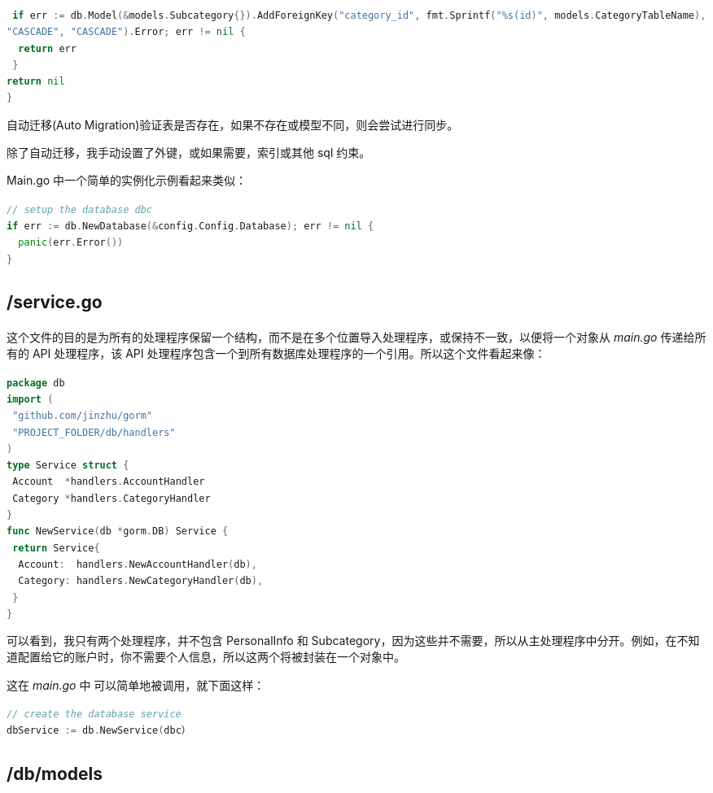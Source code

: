 ```go
 if err := db.Model(&models.Subcategory{}).AddForeignKey("category_id", fmt.Sprintf("%s(id)", models.CategoryTableName), "CASCADE", "CASCADE").Error; err != nil {
  return err
 }
return nil
}
```

自动迁移(Auto Migration)验证表是否存在，如果不存在或模型不同，则会尝试进行同步。

除了自动迁移，我手动设置了外键，或如果需要，索引或其他 sql 约束。

Main.go 中一个简单的实例化示例看起来类似：

```go
// setup the database dbc
if err := db.NewDatabase(&config.Config.Database); err != nil {
  panic(err.Error())
}
```

## /service.go

这个文件的目的是为所有的处理程序保留一个结构，而不是在多个位置导入处理程序，或保持不一致，以便将一个对象从 *main.go* 传递给所有的 API 处理程序，该 API 处理程序包含一个到所有数据库处理程序的一个引用。所以这个文件看起来像：

```go
package db
import (
 "github.com/jinzhu/gorm"
 "PROJECT_FOLDER/db/handlers"
)
type Service struct {
 Account  *handlers.AccountHandler
 Category *handlers.CategoryHandler
}
func NewService(db *gorm.DB) Service {
 return Service{
  Account:  handlers.NewAccountHandler(db),
  Category: handlers.NewCategoryHandler(db),
 }
}
```

可以看到，我只有两个处理程序，并不包含 PersonalInfo 和 Subcategory，因为这些并不需要，所以从主处理程序中分开。例如，在不知道配置给它的账户时，你不需要个人信息，所以这两个将被封装在一个对象中。

这在 *main.go* 中 可以简单地被调用，就下面这样：

```go
// create the database service 
dbService := db.NewService(dbc）
```

## /db/models
